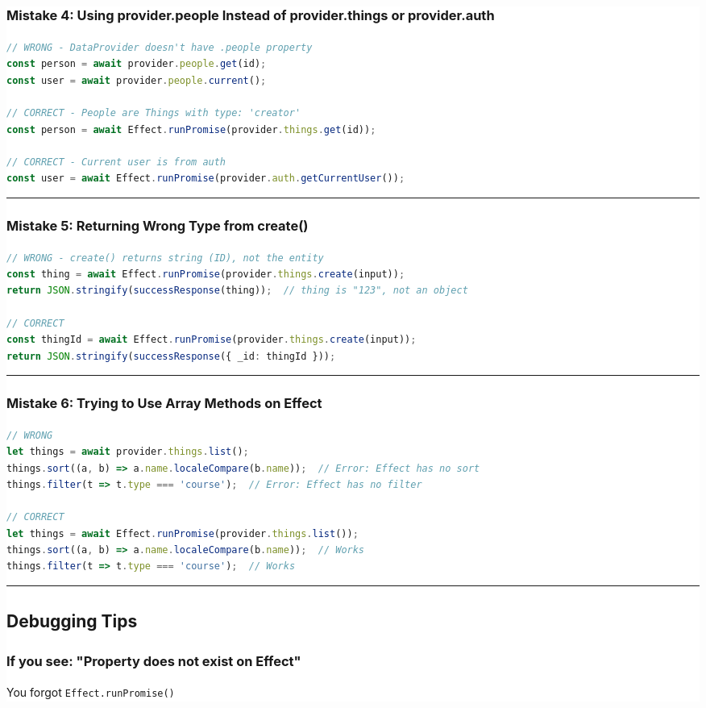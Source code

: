 
### Mistake 4: Using provider.people Instead of provider.things or provider.auth

```typescript
// WRONG - DataProvider doesn't have .people property
const person = await provider.people.get(id);
const user = await provider.people.current();

// CORRECT - People are Things with type: 'creator'
const person = await Effect.runPromise(provider.things.get(id));

// CORRECT - Current user is from auth
const user = await Effect.runPromise(provider.auth.getCurrentUser());
```

---

### Mistake 5: Returning Wrong Type from create()

```typescript
// WRONG - create() returns string (ID), not the entity
const thing = await Effect.runPromise(provider.things.create(input));
return JSON.stringify(successResponse(thing));  // thing is "123", not an object

// CORRECT
const thingId = await Effect.runPromise(provider.things.create(input));
return JSON.stringify(successResponse({ _id: thingId }));
```

---

### Mistake 6: Trying to Use Array Methods on Effect

```typescript
// WRONG
let things = await provider.things.list();
things.sort((a, b) => a.name.localeCompare(b.name));  // Error: Effect has no sort
things.filter(t => t.type === 'course');  // Error: Effect has no filter

// CORRECT
let things = await Effect.runPromise(provider.things.list());
things.sort((a, b) => a.name.localeCompare(b.name));  // Works
things.filter(t => t.type === 'course');  // Works
```

---

## Debugging Tips

### If you see: "Property does not exist on Effect"

You forgot `Effect.runPromise()`
